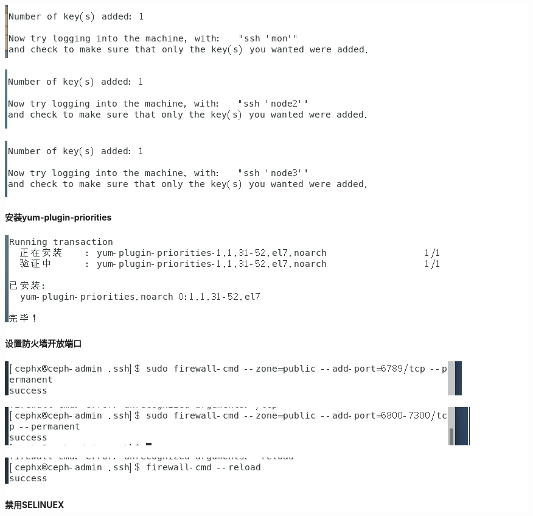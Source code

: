 ![image-20191231215751021](Readme.assets/image-20191231215751021.png)

![image-20191231215756250](Readme.assets/image-20191231215756250.png)

![image-20191231215801942](Readme.assets/image-20191231215801942.png)

#### 安装yum-plugin-priorities

![image-20191231215810530](Readme.assets/image-20191231215810530.png)

#### 设置防火墙开放端口

![](Readme.assets/image-20191231221648643.png)

![](Readme.assets/image-20191231221739282.png)

![image-20191231221754454](Readme.assets/image-20191231221754454.png)

#### 禁用SELINUEX
